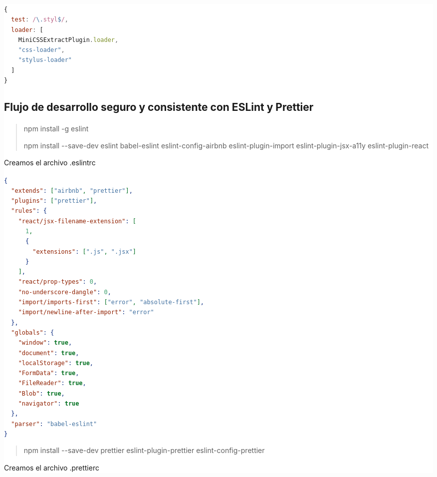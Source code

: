 ```javascript
{
  test: /\.styl$/,
  loader: [
    MiniCSSExtractPlugin.loader,
    "css-loader",
    "stylus-loader"
  ]
}
```

## Flujo de desarrollo seguro y consistente con ESLint y Prettier

> npm install -g eslint
>
> npm install --save-dev eslint babel-eslint eslint-config-airbnb eslint-plugin-import eslint-plugin-jsx-a11y eslint-plugin-react

Creamos el archivo .eslintrc

```json
{
  "extends": ["airbnb", "prettier"],
  "plugins": ["prettier"],
  "rules": {
    "react/jsx-filename-extension": [
      1,
      {
        "extensions": [".js", ".jsx"]
      }
    ],
    "react/prop-types": 0,
    "no-underscore-dangle": 0,
    "import/imports-first": ["error", "absolute-first"],
    "import/newline-after-import": "error"
  },
  "globals": {
    "window": true,
    "document": true,
    "localStorage": true,
    "FormData": true,
    "FileReader": true,
    "Blob": true,
    "navigator": true
  },
  "parser": "babel-eslint"
}
```

> npm install --save-dev prettier eslint-plugin-prettier eslint-config-prettier

Creamos el archivo .prettierc
